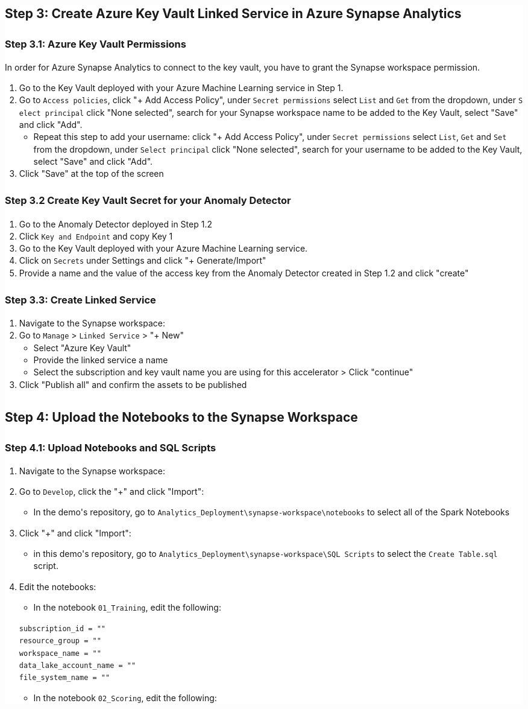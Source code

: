 ## Step 3: Create Azure Key Vault Linked Service in Azure Synapse Analytics 

### Step 3.1: Azure Key Vault Permissions 
In order for Azure Synapse Analytics to connect to the key vault, you have to grant the Synapse workspace permission. 
1. Go to the Key Vault deployed with your Azure Machine Learning service in Step 1.
2. Go to `Access policies`, click "+ Add Access Policy", under `Secret permissions` select `List` and `Get` from the dropdown, under `Select principal` click "None selected", search for your Synapse workspace name to be added to the Key Vault, select "Save" and click "Add".
	- Repeat this step to add your username: click "+ Add Access Policy", under `Secret permissions` select `List`, `Get` and `Set` from the dropdown, under `Select principal` click "None selected", search for your username to be added to the Key Vault, select "Save" and click "Add".
3. Click "Save" at the top of the screen

### Step 3.2 Create Key Vault Secret for your Anomaly Detector 
1. Go to the Anomaly Detector deployed in Step 1.2
2. Click `Key and Endpoint` and copy Key 1
3. Go to the Key Vault deployed with your Azure Machine Learning service. 
4. Click on `Secrets` under Settings and click "+ Generate/Import"  
5. Provide a name and the value of the access key from the Anomaly Detector created in Step 1.2 and click "create" 

### Step 3.3: Create Linked Service 
1. Navigate to the Synapse workspace: 
2. Go to `Manage` > `Linked Service` > "+ New" 
	* Select "Azure Key Vault"
	* Provide the linked service a name 
	* Select the subscription and key vault name you are using for this accelerator > Click "continue"
3. Click "Publish all" and confirm the assets to be published  

## Step 4: Upload the Notebooks to the Synapse Workspace

### Step 4.1: Upload Notebooks and SQL Scripts
1. Navigate to the Synapse workspace: 
2. Go to `Develop`, click the "+" and click "Import": 
    * In the demo's repository, go to `Analytics_Deployment\synapse-workspace\notebooks` to select all of the Spark Notebooks
3. Click "+" and click "Import":
	* in this demo's repository, go to `Analytics_Deployment\synapse-workspace\SQL Scripts` to select the `Create Table.sql` script.
4. Edit the notebooks: 
	* In the notebook `01_Training`, edit the following: 

	```
	subscription_id = ""
	resource_group = ""
	workspace_name = ""
	data_lake_account_name = ""
	file_system_name = ""
	```
	* In the notebook `02_Scoring`, edit the following: 
